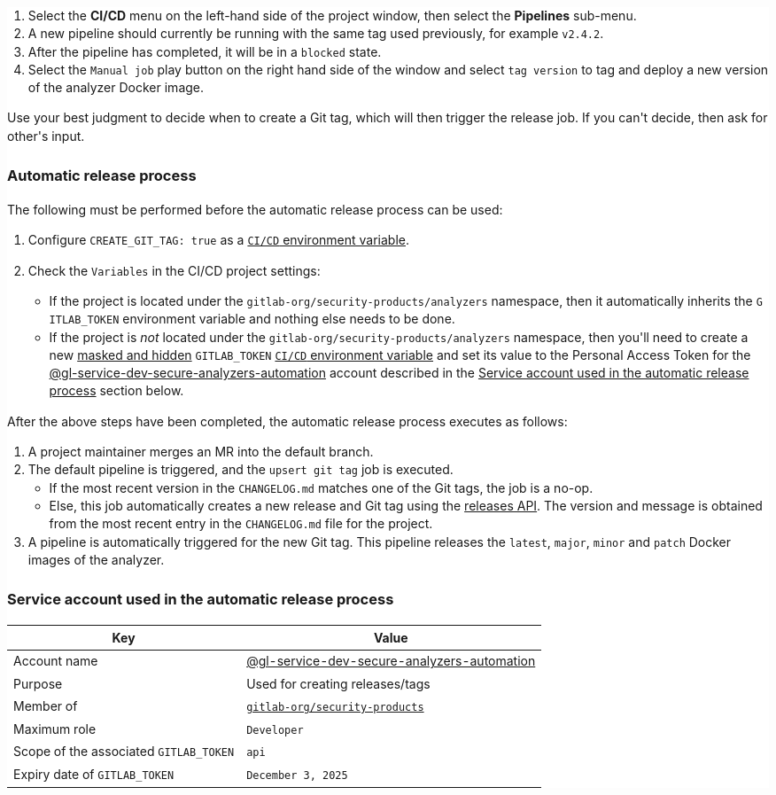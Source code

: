 1. Select the **CI/CD** menu on the left-hand side of the project window, then select the **Pipelines** sub-menu.
1. A new pipeline should currently be running with the same tag used previously, for example `v2.4.2`.
1. After the pipeline has completed, it will be in a `blocked` state.
1. Select the `Manual job` play button on the right hand side of the window and select `tag version` to tag and deploy a new version of the analyzer Docker image.

Use your best judgment to decide when to create a Git tag, which will then trigger the release job. If you
can't decide, then ask for other's input.

### Automatic release process

The following must be performed before the automatic release process can be used:

1. Configure `CREATE_GIT_TAG: true` as a [`CI/CD` environment variable](../../ci/variables/_index.md).
1. Check the `Variables` in the CI/CD project settings:

   - If the project is located under the `gitlab-org/security-products/analyzers` namespace, then it automatically inherits the `GITLAB_TOKEN` environment variable and nothing else needs to be done.
   - If the project is _not_ located under the `gitlab-org/security-products/analyzers` namespace, then you'll need to create a new [masked and hidden](../../ci/variables/_index.md#hide-a-cicd-variable) `GITLAB_TOKEN` [`CI/CD` environment variable](../../ci/variables/_index.md) and set its value to the Personal Access Token for the [@gl-service-dev-secure-analyzers-automation](https://gitlab.com/gl-service-dev-secure-analyzers-automation) account described in the [Service account used in the automatic release process](#service-account-used-in-the-automatic-release-process) section below.

After the above steps have been completed, the automatic release process executes as follows:

1. A project maintainer merges an MR into the default branch.
1. The default pipeline is triggered, and the `upsert git tag` job is executed.
   - If the most recent version in the `CHANGELOG.md` matches one of the Git tags, the job is a no-op.
   - Else, this job automatically creates a new release and Git tag using the [releases API](../../api/releases/_index.md#create-a-release). The version and message is obtained from the most recent entry in the `CHANGELOG.md` file for the project.
1. A pipeline is automatically triggered for the new Git tag. This pipeline releases the `latest`, `major`, `minor` and `patch` Docker images of the analyzer.

### Service account used in the automatic release process

| Key                                    | Value                                                                                                                             |
|----------------------------------------|-----------------------------------------------------------------------------------------------------------------------------------|
| Account name                           | [@gl-service-dev-secure-analyzers-automation](https://gitlab.com/gl-service-dev-secure-analyzers-automation)                      |
| Purpose                                | Used for creating releases/tags                                                                                                   |
| Member of                              | [`gitlab-org/security-products`](https://gitlab.com/groups/gitlab-org/security-products/-/group_members?search=gl-service-dev-secure-analyzers-automation) |
| Maximum role                           | `Developer`                                                                                                                       |
| Scope of the associated `GITLAB_TOKEN` | `api`                                                                                                                             |
| Expiry date of `GITLAB_TOKEN`          | `December 3, 2025`                                                                                                              |
